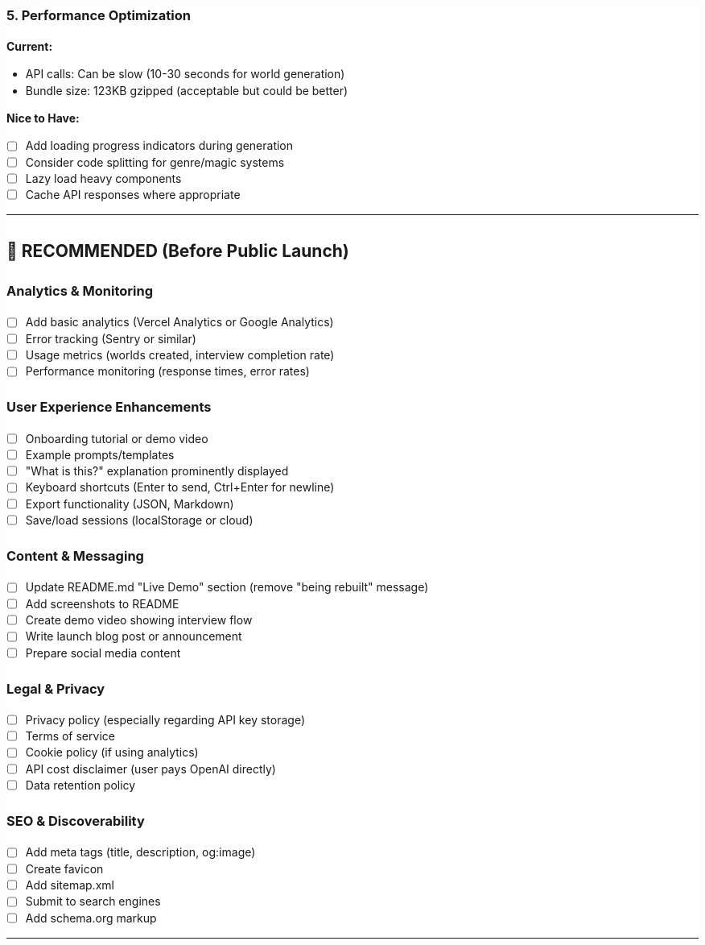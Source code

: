 ### 5. **Performance Optimization**
**Current:**
- API calls: Can be slow (10-30 seconds for world generation)
- Bundle size: 123KB gzipped (acceptable but could be better)

**Nice to Have:**
- [ ] Add loading progress indicators during generation
- [ ] Consider code splitting for genre/magic systems
- [ ] Lazy load heavy components
- [ ] Cache API responses where appropriate

---

## 🔵 RECOMMENDED (Before Public Launch)

### Analytics & Monitoring
- [ ] Add basic analytics (Vercel Analytics or Google Analytics)
- [ ] Error tracking (Sentry or similar)
- [ ] Usage metrics (worlds created, interview completion rate)
- [ ] Performance monitoring (response times, error rates)

### User Experience Enhancements
- [ ] Onboarding tutorial or demo video
- [ ] Example prompts/templates
- [ ] "What is this?" explanation prominently displayed
- [ ] Keyboard shortcuts (Enter to send, Ctrl+Enter for newline)
- [ ] Export functionality (JSON, Markdown)
- [ ] Save/load sessions (localStorage or cloud)

### Content & Messaging
- [ ] Update README.md "Live Demo" section (remove "being rebuilt" message)
- [ ] Add screenshots to README
- [ ] Create demo video showing interview flow
- [ ] Write launch blog post or announcement
- [ ] Prepare social media content

### Legal & Privacy
- [ ] Privacy policy (especially regarding API key storage)
- [ ] Terms of service
- [ ] Cookie policy (if using analytics)
- [ ] API cost disclaimer (user pays OpenAI directly)
- [ ] Data retention policy

### SEO & Discoverability
- [ ] Add meta tags (title, description, og:image)
- [ ] Create favicon
- [ ] Add sitemap.xml
- [ ] Submit to search engines
- [ ] Add schema.org markup

---